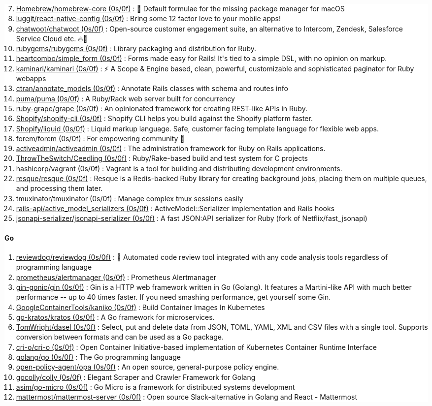 7. [Homebrew/homebrew-core (0s/0f)](https://github.com/Homebrew/homebrew-core) : 🍻 Default formulae for the missing package manager for macOS
8. [luggit/react-native-config (0s/0f)](https://github.com/luggit/react-native-config) : Bring some 12 factor love to your mobile apps!
9. [chatwoot/chatwoot (0s/0f)](https://github.com/chatwoot/chatwoot) : Open-source customer engagement suite, an alternative to Intercom, Zendesk, Salesforce Service Cloud etc. 🔥💬
10. [rubygems/rubygems (0s/0f)](https://github.com/rubygems/rubygems) : Library packaging and distribution for Ruby.
11. [heartcombo/simple_form (0s/0f)](https://github.com/heartcombo/simple_form) : Forms made easy for Rails! It's tied to a simple DSL, with no opinion on markup.
12. [kaminari/kaminari (0s/0f)](https://github.com/kaminari/kaminari) : ⚡ A Scope & Engine based, clean, powerful, customizable and sophisticated paginator for Ruby webapps
13. [ctran/annotate_models (0s/0f)](https://github.com/ctran/annotate_models) : Annotate Rails classes with schema and routes info
14. [puma/puma (0s/0f)](https://github.com/puma/puma) : A Ruby/Rack web server built for concurrency
15. [ruby-grape/grape (0s/0f)](https://github.com/ruby-grape/grape) : An opinionated framework for creating REST-like APIs in Ruby.
16. [Shopify/shopify-cli (0s/0f)](https://github.com/Shopify/shopify-cli) : Shopify CLI helps you build against the Shopify platform faster.
17. [Shopify/liquid (0s/0f)](https://github.com/Shopify/liquid) : Liquid markup language. Safe, customer facing template language for flexible web apps.
18. [forem/forem (0s/0f)](https://github.com/forem/forem) : For empowering community 🌱
19. [activeadmin/activeadmin (0s/0f)](https://github.com/activeadmin/activeadmin) : The administration framework for Ruby on Rails applications.
20. [ThrowTheSwitch/Ceedling (0s/0f)](https://github.com/ThrowTheSwitch/Ceedling) : Ruby/Rake-based build and test system for C projects
21. [hashicorp/vagrant (0s/0f)](https://github.com/hashicorp/vagrant) : Vagrant is a tool for building and distributing development environments.
22. [resque/resque (0s/0f)](https://github.com/resque/resque) : Resque is a Redis-backed Ruby library for creating background jobs, placing them on multiple queues, and processing them later.
23. [tmuxinator/tmuxinator (0s/0f)](https://github.com/tmuxinator/tmuxinator) : Manage complex tmux sessions easily
24. [rails-api/active_model_serializers (0s/0f)](https://github.com/rails-api/active_model_serializers) : ActiveModel::Serializer implementation and Rails hooks
25. [jsonapi-serializer/jsonapi-serializer (0s/0f)](https://github.com/jsonapi-serializer/jsonapi-serializer) : A fast JSON:API serializer for Ruby (fork of Netflix/fast_jsonapi)

#### Go
1. [reviewdog/reviewdog (0s/0f)](https://github.com/reviewdog/reviewdog) : 🐶 Automated code review tool integrated with any code analysis tools regardless of programming language
2. [prometheus/alertmanager (0s/0f)](https://github.com/prometheus/alertmanager) : Prometheus Alertmanager
3. [gin-gonic/gin (0s/0f)](https://github.com/gin-gonic/gin) : Gin is a HTTP web framework written in Go (Golang). It features a Martini-like API with much better performance -- up to 40 times faster. If you need smashing performance, get yourself some Gin.
4. [GoogleContainerTools/kaniko (0s/0f)](https://github.com/GoogleContainerTools/kaniko) : Build Container Images In Kubernetes
5. [go-kratos/kratos (0s/0f)](https://github.com/go-kratos/kratos) : A Go framework for microservices.
6. [TomWright/dasel (0s/0f)](https://github.com/TomWright/dasel) : Select, put and delete data from JSON, TOML, YAML, XML and CSV files with a single tool. Supports conversion between formats and can be used as a Go package.
7. [cri-o/cri-o (0s/0f)](https://github.com/cri-o/cri-o) : Open Container Initiative-based implementation of Kubernetes Container Runtime Interface
8. [golang/go (0s/0f)](https://github.com/golang/go) : The Go programming language
9. [open-policy-agent/opa (0s/0f)](https://github.com/open-policy-agent/opa) : An open source, general-purpose policy engine.
10. [gocolly/colly (0s/0f)](https://github.com/gocolly/colly) : Elegant Scraper and Crawler Framework for Golang
11. [asim/go-micro (0s/0f)](https://github.com/asim/go-micro) : Go Micro is a framework for distributed systems development
12. [mattermost/mattermost-server (0s/0f)](https://github.com/mattermost/mattermost-server) : Open source Slack-alternative in Golang and React - Mattermost
